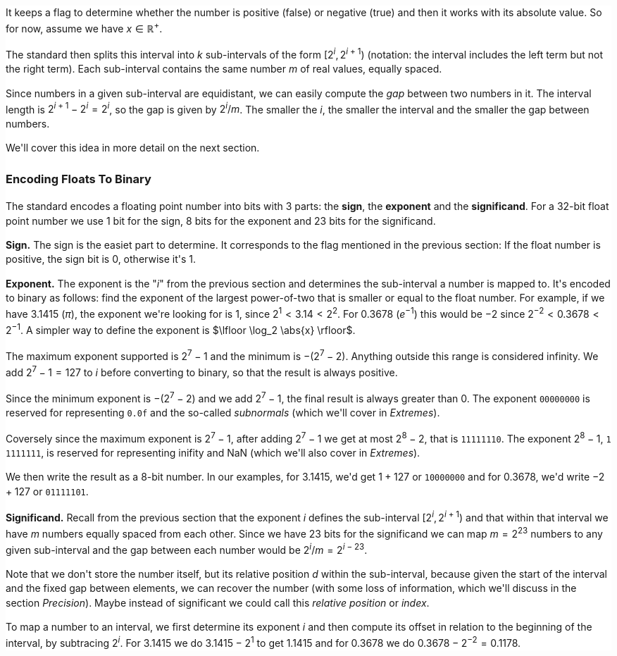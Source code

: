 It keeps a flag to determine whether the number is positive (false) or negative (true) and then it works with its absolute value. So for now, assume we have $x \in \mathbb{R}^{+}$.

The standard then splits this interval into $k$ sub-intervals of the form $[2^{i}, 2^{i + 1})$ (notation: the interval includes the left term but not the right term). Each sub-interval contains the same number $m$ of real values, equally spaced.

Since numbers in a given sub-interval are equidistant, we can easily compute the *gap* between two numbers in it. The interval length is $2^{i+1} - 2^{i} = 2^{i}$, so the gap is given by $2^{i} / m$. The smaller the $i$, the smaller the interval and the smaller the gap between numbers.

We'll cover this idea in more detail on the next section.

### Encoding Floats To Binary

The standard encodes a floating point number into bits with 3 parts: the **sign**, the **exponent** and the **significand**. For a 32-bit float point number we use 1 bit for the sign, 8 bits for the exponent and 23 bits for the significand.

**Sign.** The sign is the easiet part to determine. It corresponds to the flag mentioned in the previous section: If the float number is positive, the sign bit is 0, otherwise it's 1.

**Exponent.** The exponent is the "$i$" from the previous section and determines the sub-interval a number is mapped to. It's encoded to binary as follows: find the exponent of the largest power-of-two that is smaller or equal to the float number. For example, if we have $3.1415$ ($\pi$), the exponent we're looking for is $1$, since $2^1 \lt 3.14 \lt 2^2$. For $0.3678$ ($e^{-1}$) this would be $-2$ since $2^{-2} \lt 0.3678 \lt 2^{-1}$. A simpler way to define the exponent is $\lfloor \log_2 \abs{x} \rfloor$.

The maximum exponent supported is $2^7 - 1$ and the minimum is $-(2^7 - 2)$. Anything outside this range is considered infinity. We add $2^7 - 1 = 127$ to $i$ before converting to binary, so that the result is always positive.

Since the minimum exponent is $-(2^7 - 2)$ and we add $2^7 - 1$, the final result is always greater than 0. The exponent `00000000` is reserved for representing `0.0f` and the so-called *subnormals* (which we'll cover in *Extremes*).

Coversely since the maximum exponent is $2^7 - 1$, after adding $2^7 - 1$ we get at most $2^8 - 2$, that is `11111110`. The exponent $2^8 - 1$, `11111111`, is reserved for representing inifity and NaN (which we'll also cover in *Extremes*).

We then write the result as a 8-bit number. In our examples, for $3.1415$, we'd get $1 + 127$ or `10000000` and for $0.3678$, we'd write $-2 + 127$ or `01111101`.

**Significand.** Recall from the previous section that the exponent $i$ defines the sub-interval $[2^{i}, 2^{i + 1})$ and that within that interval we have $m$ numbers equally spaced from each other. Since we have 23 bits for the significand we can map $m = 2^{23}$ numbers to any given sub-interval and the gap between each number would be $2^{i} / m = 2^{i - 23}$.

Note that we don't store the number itself, but its relative position $d$ within the sub-interval, because given the start of the interval and the fixed gap between elements, we can recover the number (with some loss of information, which we'll discuss in the section *Precision*). Maybe instead of significant we could call this *relative position* or *index*.

To map a number to an interval, we first determine its exponent $i$ and then compute its offset in relation to the beginning of the interval, by subtracing $2^{i}$. For $3.1415$ we do $3.1415 - 2^{1}$ to get $1.1415$ and for $0.3678$ we do $0.3678 - 2^{-2} = 0.1178$.
